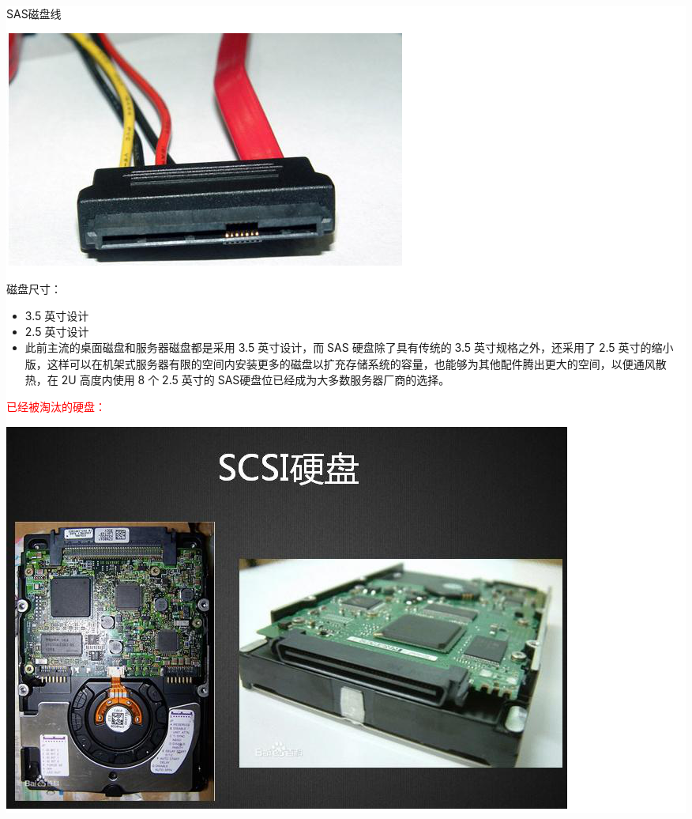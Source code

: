SAS磁盘线

![](./img/hard-disk4.png)

磁盘尺寸：

* 3.5 英寸设计
* 2.5 英寸设计
* 此前主流的桌面磁盘和服务器磁盘都是采用 3.5 英寸设计，而 SAS 硬盘除了具有传统的 3.5 英寸规格之外，还采用了 2.5 英寸的缩小版，这样可以在机架式服务器有限的空间内安装更多的磁盘以扩充存储系统的容量，也能够为其他配件腾出更大的空间，以便通风散热，在 2U 高度内使用 8 个 2.5 英寸的 SAS硬盘位已经成为大多数服务器厂商的选择。

<font color="#f00">已经被淘汰的硬盘：</font>

![](./img/hard-disk5.png)
